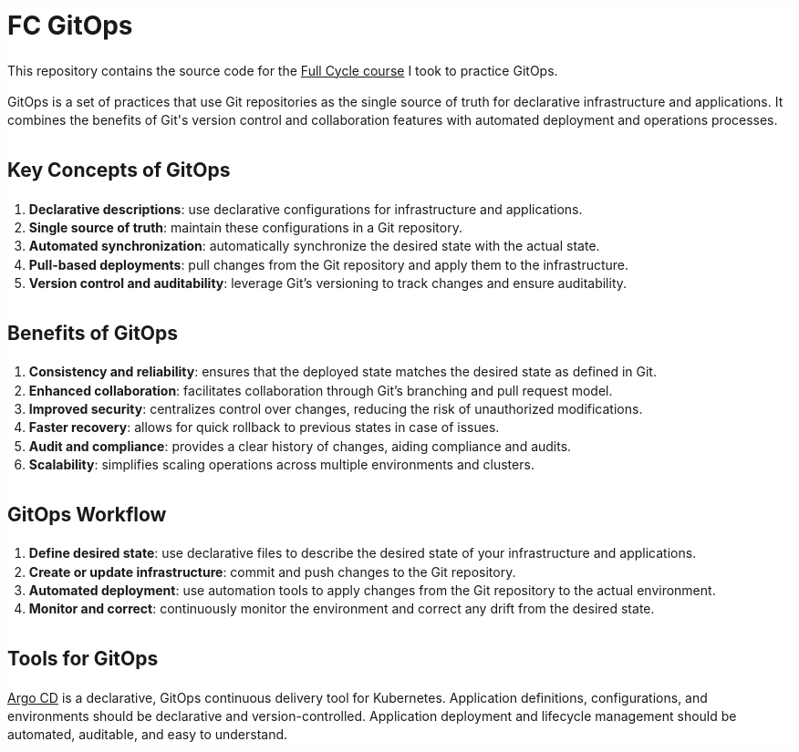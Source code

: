 # FC GitOps

This repository contains the source code for the [Full Cycle course](https://fullcycle.com.br/certificado/3c5f7be8-1c3b-40de-8741-5749b7abd26e) I took to practice GitOps.

GitOps is a set of practices that use Git repositories as the single source of truth for declarative infrastructure and applications. It combines the benefits of Git's version control and collaboration features with automated deployment and operations processes.

## Key Concepts of GitOps

1. **Declarative descriptions**: use declarative configurations for infrastructure and applications.
2. **Single source of truth**: maintain these configurations in a Git repository.
3. **Automated synchronization**: automatically synchronize the desired state with the actual state.
4. **Pull-based deployments**: pull changes from the Git repository and apply them to the infrastructure.
5. **Version control and auditability**: leverage Git’s versioning to track changes and ensure auditability.

## Benefits of GitOps

1. **Consistency and reliability**: ensures that the deployed state matches the desired state as defined in Git.
2. **Enhanced collaboration**: facilitates collaboration through Git’s branching and pull request model.
3. **Improved security**: centralizes control over changes, reducing the risk of unauthorized modifications.
4. **Faster recovery**: allows for quick rollback to previous states in case of issues.
5. **Audit and compliance**: provides a clear history of changes, aiding compliance and audits.
6. **Scalability**: simplifies scaling operations across multiple environments and clusters.

## GitOps Workflow

1. **Define desired state**: use declarative files to describe the desired state of your infrastructure and applications.
2. **Create or update infrastructure**: commit and push changes to the Git repository.
3. **Automated deployment**: use automation tools to apply changes from the Git repository to the actual environment.
4. **Monitor and correct**: continuously monitor the environment and correct any drift from the desired state.

## Tools for GitOps

[Argo CD](https://argoproj.github.io/) is a declarative, GitOps continuous delivery tool for Kubernetes. Application definitions, configurations, and environments should be declarative and version-controlled. Application deployment and lifecycle management should be automated, auditable, and easy to understand.
